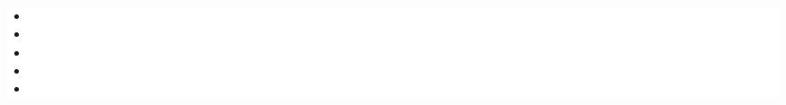- [](/catalog/cpb-aacip-375-82k6dv34)
- [](/catalog/cpb-aacip-375-84mkm6d0)
- [](/catalog/cpb-aacip-375-9351ch2s)
- [](/catalog/cpb-aacip-375-225b00js)
- [](/catalog/cpb-aacip-375-86nzsjrx)
